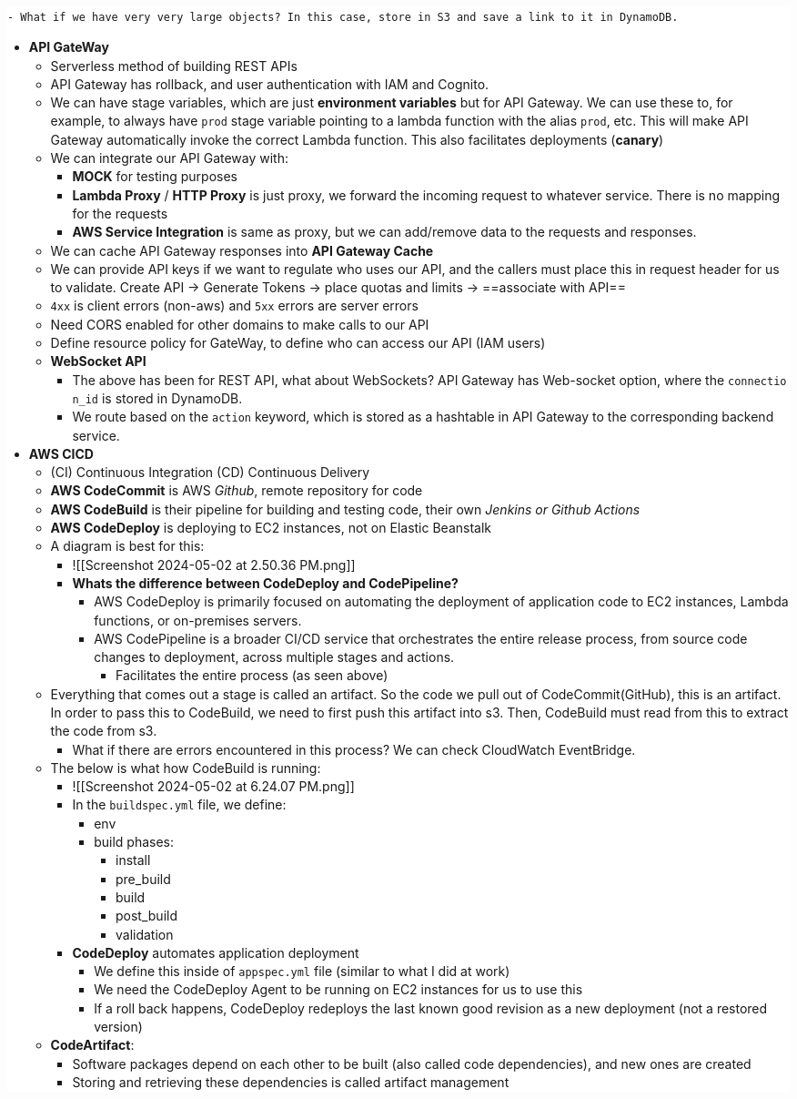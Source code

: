 	- What if we have very very large objects? In this case, store in S3 and save a link to it in DynamoDB. 
- **API GateWay**
	- Serverless method of building REST APIs
	- API Gateway has rollback, and user authentication with IAM and Cognito. 
	- We can have stage variables, which are just **environment variables** but for API Gateway. We can use these to, for example, to always have `prod` stage variable pointing to a lambda function with the alias `prod`, etc. This will make API Gateway automatically invoke the correct Lambda function. This also facilitates deployments (**canary**)
	- We can integrate our API Gateway with:
		- **MOCK** for testing purposes 
		- **Lambda Proxy** / **HTTP Proxy** is just proxy, we forward the incoming request to whatever service. There is no mapping for the requests 
		- **AWS Service Integration** is same as proxy, but we can add/remove data to the requests and responses. 
	- We can cache API Gateway responses into **API Gateway Cache**
	- We can provide API keys if we want to regulate who uses our API, and the callers must place this in request header for us to validate. Create API -> Generate Tokens -> place quotas and limits -> ==associate with API==
	- `4xx` is client errors (non-aws) and `5xx` errors are server errors
	- Need CORS enabled for other domains to make calls to our API
	- Define resource policy for GateWay, to define who can access our API (IAM users)
	- **WebSocket API**
		- The above has been for REST API, what about WebSockets? API Gateway has Web-socket option, where the `connection_id` is stored in DynamoDB. 
		- We route based on the `action` keyword, which is stored as a hashtable in API Gateway to the corresponding backend service.
- **AWS CICD**
	- (CI) Continuous Integration (CD) Continuous Delivery
	- **AWS CodeCommit** is AWS *Github*, remote repository for code
	- **AWS CodeBuild** is their pipeline for building and testing code, their own *Jenkins or Github Actions*
	- **AWS CodeDeploy** is deploying to EC2 instances, not on Elastic Beanstalk 
	- A diagram is best for this:
		- ![[Screenshot 2024-05-02 at 2.50.36 PM.png]]
		- **Whats the difference between CodeDeploy and CodePipeline?**
			- AWS CodeDeploy is primarily focused on automating the deployment of application code to EC2 instances, Lambda functions, or on-premises servers.
			- AWS CodePipeline is a broader CI/CD service that orchestrates the entire release process, from source code changes to deployment, across multiple stages and actions.
				- Facilitates the entire process (as seen above)
	- Everything that comes out a stage is called an artifact. So the code we pull out of CodeCommit(GitHub), this is an artifact. In order to pass this to CodeBuild, we need to first push this artifact into s3. Then, CodeBuild must read from this to extract the code from s3. 
		- What if there are errors encountered in this process? We can check CloudWatch EventBridge. 
	- The below is what how CodeBuild is running:
		- ![[Screenshot 2024-05-02 at 6.24.07 PM.png]]
		- In the `buildspec.yml` file, we define:
			- env
			- build phases:
				- install
				- pre_build
				- build
				- post_build
				- validation 
		- **CodeDeploy** automates application deployment 
			- We define this inside of `appspec.yml` file (similar to what I did at work)
			- We need the CodeDeploy Agent to be running on EC2 instances for us to use this 
			- If a roll back happens, CodeDeploy redeploys the last known good revision as a new deployment (not a restored version)
	- **CodeArtifact**:
		- Software packages depend on each other to be built (also called code dependencies), and new ones are created
		- Storing and retrieving these dependencies is called artifact management